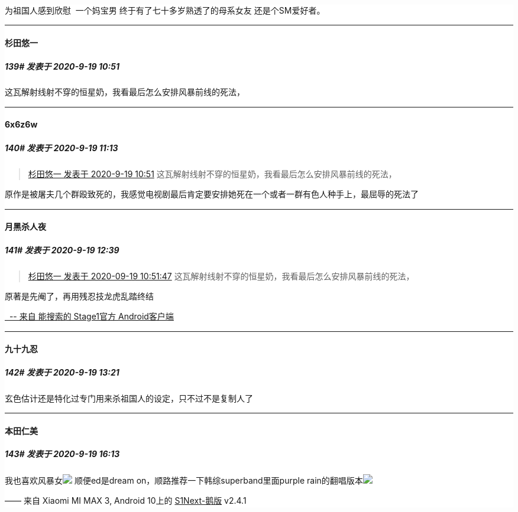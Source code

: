 为祖国人感到欣慰  一个妈宝男 终于有了七十多岁熟透了的母系女友 还是个SM爱好者。


-----

####  杉田悠一  
##### 139#       发表于 2020-9-19 10:51


这瓦解射线射不穿的恒星奶，我看最后怎么安排风暴前线的死法，


-----

####  6x6z6w  
##### 140#       发表于 2020-9-19 11:13


<blockquote><a href="httphttps://bbs.saraba1st.com/2b/forum.php?mod=redirect&amp;goto=findpost&amp;pid=48784574&amp;ptid=1958271" target="_blank">杉田悠一 发表于 2020-9-19 10:51</a>
这瓦解射线射不穿的恒星奶，我看最后怎么安排风暴前线的死法，</blockquote>
原作是被屠夫几个群殴致死的，我感觉电视剧最后肯定要安排她死在一个或者一群有色人种手上，最屈辱的死法了


-----

####  月黑杀人夜  
##### 141#       发表于 2020-9-19 12:39


<blockquote><a href="httphttps://bbs.saraba1st.com/2b/forum.php?mod=redirect&amp;goto=findpost&amp;pid=48784574&amp;ptid=1958271" target="_blank">杉田悠一 发表于 2020-09-19 10:51:47</a>
这瓦解射线射不穿的恒星奶，我看最后怎么安排风暴前线的死法，</blockquote>原著是先阉了，再用残忍技龙虎乱踏终结

[  -- 来自 能搜索的 Stage1官方 Android客户端](https://www.coolapk.com/apk/140634)


-----

####  九十九忍  
##### 142#       发表于 2020-9-19 13:21


玄色估计还是特化过专门用来杀祖国人的设定，只不过不是复制人了


-----

####  本田仁美  
##### 143#       发表于 2020-9-19 16:13


我也喜欢风暴女<img src="https://static.saraba1st.com/image/smiley/face2017/073.png" referrerpolicy="no-referrer">
顺便ed是dream on，顺路推荐一下韩综superband里面purple rain的翻唱版本<img src="https://static.saraba1st.com/image/smiley/face2017/072.png" referrerpolicy="no-referrer">

—— 来自 Xiaomi MI MAX 3, Android 10上的 [S1Next-鹅版](https://github.com/ykrank/S1-Next/releases) v2.4.1

